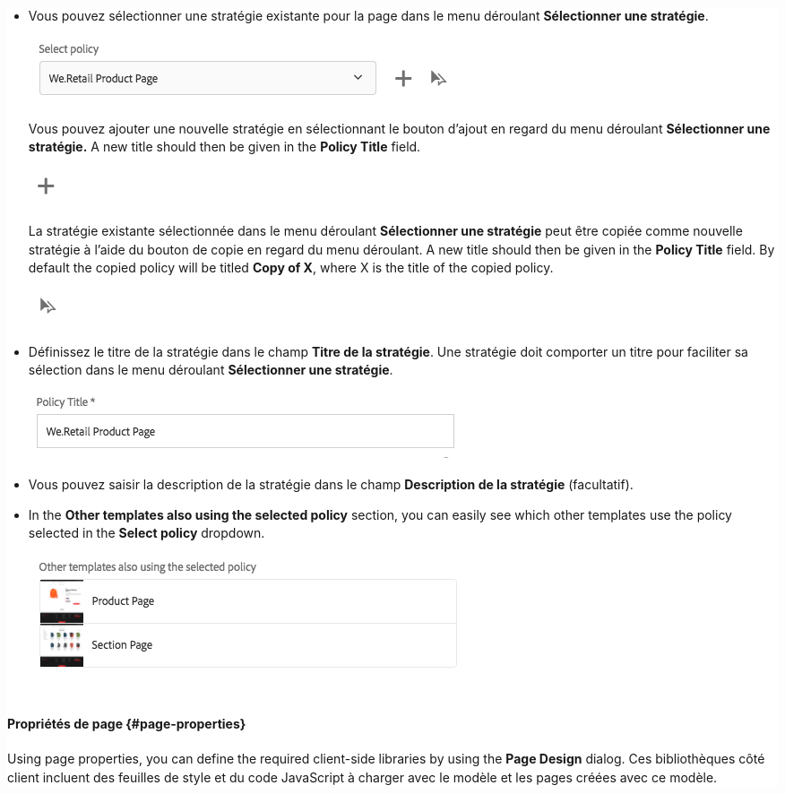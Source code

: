 * Vous pouvez sélectionner une stratégie existante pour la page dans le menu déroulant **Sélectionner une stratégie**.

   ![chlimage_1-387](assets/chlimage_1-387.png)

   Vous pouvez ajouter une nouvelle stratégie en sélectionnant le bouton d’ajout en regard du menu déroulant **Sélectionner une stratégie.** A new title should then be given in the **Policy Title** field.

   ![chlimage_1-388](assets/chlimage_1-388.png)

   La stratégie existante sélectionnée dans le menu déroulant **Sélectionner une stratégie** peut être copiée comme nouvelle stratégie à l’aide du bouton de copie en regard du menu déroulant. A new title should then be given in the **Policy Title** field. By default the copied policy will be titled **Copy of X**, where X is the title of the copied policy.

   ![chlimage_1-389](assets/chlimage_1-389.png)

* Définissez le titre de la stratégie dans le champ **Titre de la stratégie**. Une stratégie doit comporter un titre pour faciliter sa sélection dans le menu déroulant **Sélectionner une stratégie**.

   ![chlimage_1-390](assets/chlimage_1-390.png)

* Vous pouvez saisir la description de la stratégie dans le champ **Description de la stratégie** (facultatif).
* In the **Other templates also using the selected policy** section, you can easily see which other templates use the policy selected in the **Select policy** dropdown.

   ![chlimage_1-391](assets/chlimage_1-391.png)

#### Propriétés de page {#page-properties}

Using page properties, you can define the required client-side libraries by using the **Page Design** dialog. Ces bibliothèques côté client incluent des feuilles de style et du code JavaScript à charger avec le modèle et les pages créées avec ce modèle.
